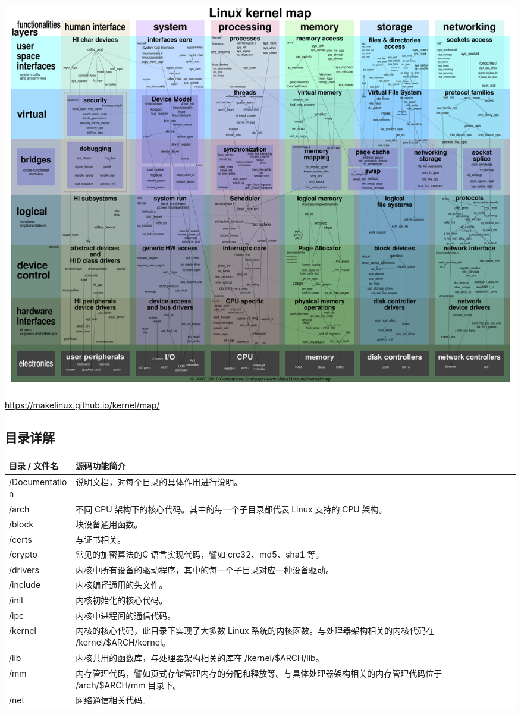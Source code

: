 ![Linux kernel map](/images/kernel/kernel/linux_kernel_map.svg)

https://makelinux.github.io/kernel/map/

## 目录详解

| 目录 / 文件名  | 源码功能简介                                                 |
| :------------- | :----------------------------------------------------------- |
| /Documentation | 说明文档，对每个目录的具体作用进行说明。                     |
| /arch          | 不同 CPU 架构下的核心代码。其中的每一个子目录都代表 Linux 支持的 CPU 架构。 |
| /block         | 块设备通用函数。                                             |
| /certs         | 与证书相关。                                                 |
| /crypto        | 常见的加密算法的C 语言实现代码，譬如 crc32、md5、sha1 等。  |
| /drivers       | 内核中所有设备的驱动程序，其中的每一个子目录对应一种设备驱动。 |
| /include       | 内核编译通用的头文件。                                       |
| /init          | 内核初始化的核心代码。                                       |
| /ipc           | 内核中进程间的通信代码。                                     |
| /kernel        | 内核的核心代码，此目录下实现了大多数 Linux 系统的内核函数。与处理器架构相关的内核代码在 /kernel/$ARCH/kernel。 |
| /lib           | 内核共用的函数库，与处理器架构相关的库在 /kernel/$ARCH/lib。 |
| /mm            | 内存管理代码，譬如页式存储管理内存的分配和释放等。与具体处理器架构相关的内存管理代码位于 /arch/$ARCH/mm 目录下。 |
| /net           | 网络通信相关代码。                                           |